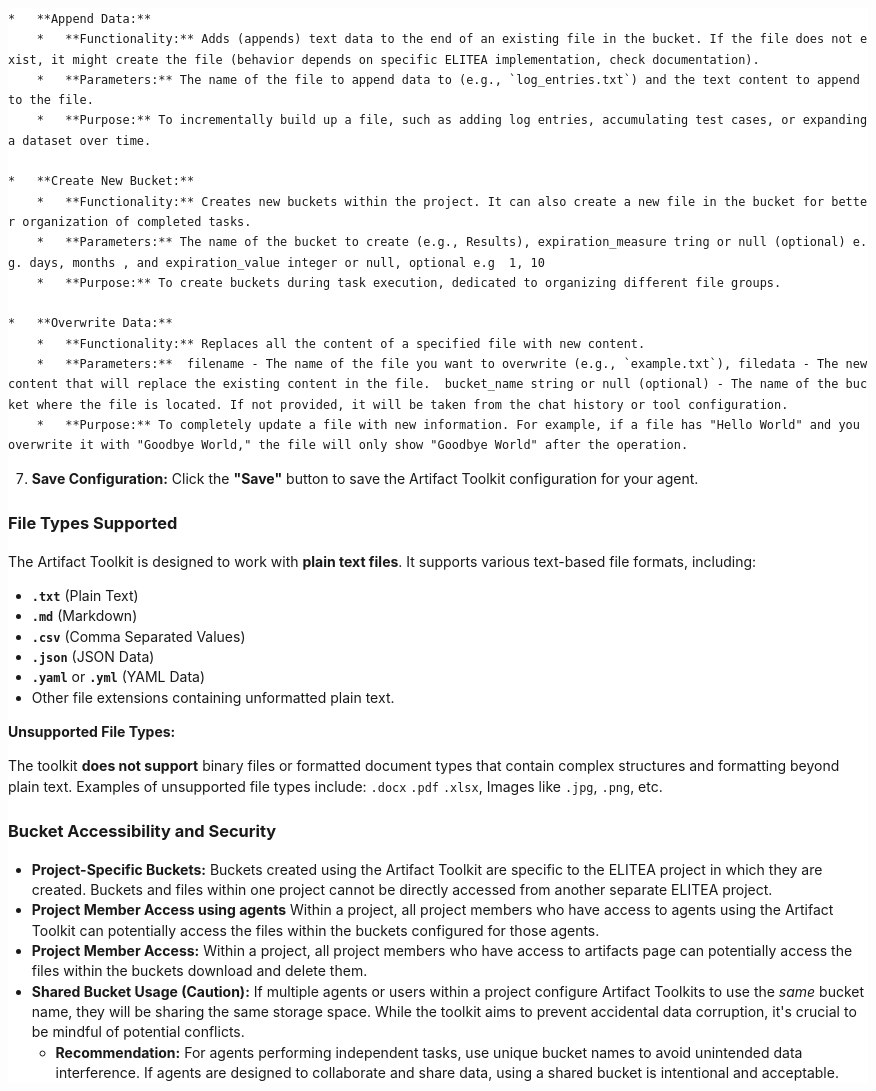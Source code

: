     *   **Append Data:** 
        *   **Functionality:** Adds (appends) text data to the end of an existing file in the bucket. If the file does not exist, it might create the file (behavior depends on specific ELITEA implementation, check documentation).
        *   **Parameters:** The name of the file to append data to (e.g., `log_entries.txt`) and the text content to append to the file.
        *   **Purpose:** To incrementally build up a file, such as adding log entries, accumulating test cases, or expanding a dataset over time.

    *   **Create New Bucket:** 
        *   **Functionality:** Creates new buckets within the project. It can also create a new file in the bucket for better organization of completed tasks.
        *   **Parameters:** The name of the bucket to create (e.g., Results), expiration_measure tring or null (optional) e.g. days, months , and expiration_value integer or null, optional e.g  1, 10
        *   **Purpose:** To create buckets during task execution, dedicated to organizing different file groups.

    *   **Overwrite Data:**  
        *   **Functionality:** Replaces all the content of a specified file with new content.  
        *   **Parameters:**  filename - The name of the file you want to overwrite (e.g., `example.txt`), filedata - The new content that will replace the existing content in the file.  bucket_name string or null (optional) - The name of the bucket where the file is located. If not provided, it will be taken from the chat history or tool configuration.  
        *   **Purpose:** To completely update a file with new information. For example, if a file has "Hello World" and you overwrite it with "Goodbye World," the file will only show "Goodbye World" after the operation.

7.  **Save Configuration:** Click the **"Save"** button to save the Artifact Toolkit configuration for your agent.

### File Types Supported

The Artifact Toolkit is designed to work with **plain text files**. It supports various text-based file formats, including:

*   **`.txt`** (Plain Text)
*   **`.md`** (Markdown)  
*   **`.csv`** (Comma Separated Values)
*   **`.json`** (JSON Data)
*   **`.yaml`** or **`.yml`** (YAML Data)
*   Other file extensions containing unformatted plain text.

**Unsupported File Types:**

The toolkit **does not support** binary files or formatted document types that contain complex structures and formatting beyond plain text. Examples of unsupported file types include:
`.docx` `.pdf` `.xlsx`, Images like `.jpg`, `.png`, etc.

### Bucket Accessibility and Security

*   **Project-Specific Buckets:** Buckets created using the Artifact Toolkit are specific to the ELITEA project in which they are created. Buckets and files within one project cannot be directly accessed from another separate ELITEA project.
*   **Project Member Access using agents** Within a project, all project members who have access to agents using the Artifact Toolkit can potentially access the files within the buckets configured for those agents.
*    **Project Member Access:** Within a project, all project members who have access to artifacts page can potentially access the files within the buckets download and delete them.
*   **Shared Bucket Usage (Caution):** If multiple agents or users within a project configure Artifact Toolkits to use the *same* bucket name, they will be sharing the same storage space. While the toolkit aims to prevent accidental data corruption, it's crucial to be mindful of potential conflicts.
    *   **Recommendation:** For agents performing independent tasks, use unique bucket names to avoid unintended data interference. If agents are designed to collaborate and share data, using a shared bucket is intentional and acceptable.